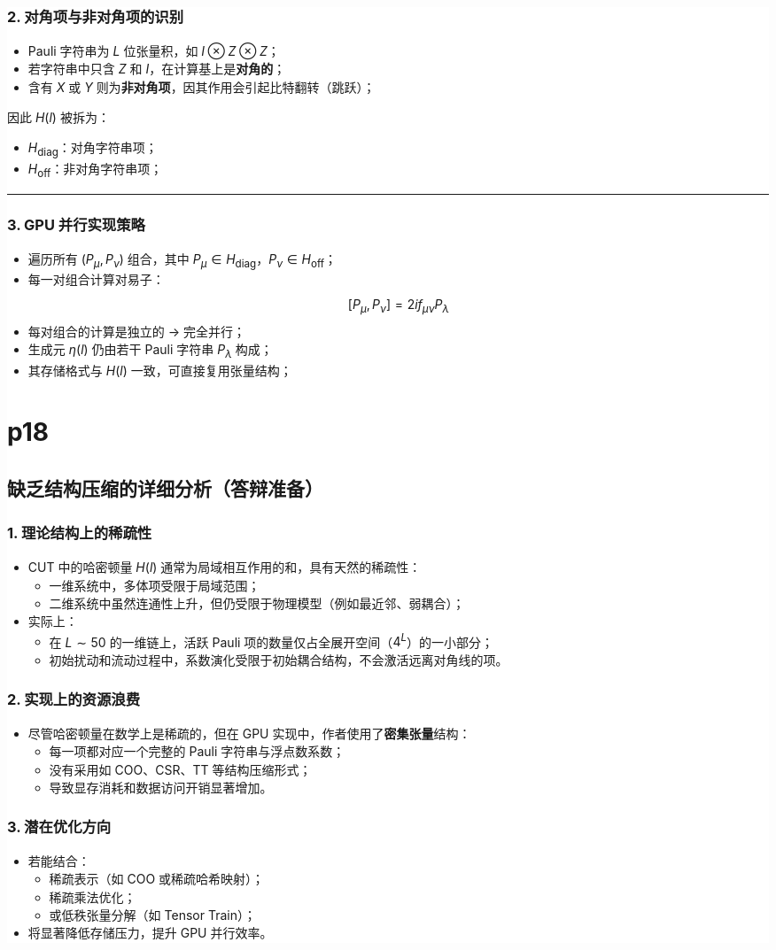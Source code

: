 
### 2. 对角项与非对角项的识别

- Pauli 字符串为 $L$ 位张量积，如 $I \otimes Z \otimes Z$；
- 若字符串中只含 $Z$ 和 $I$，在计算基上是**对角的**；
- 含有 $X$ 或 $Y$ 则为**非对角项**，因其作用会引起比特翻转（跳跃）；

因此 $H(l)$ 被拆为：
- $H_{\text{diag}}$：对角字符串项；
- $H_{\text{off}}$：非对角字符串项；

---

### 3. GPU 并行实现策略

- 遍历所有 $(P_\mu, P_\nu)$ 组合，其中 $P_\mu \in H_{\text{diag}}$，$P_\nu \in H_{\text{off}}$；
- 每一对组合计算对易子：
  $$
  [P_\mu, P_\nu] = 2i f_{\mu\nu} P_\lambda
  $$
- 每对组合的计算是独立的 → 完全并行；
- 生成元 $\eta(l)$ 仍由若干 Pauli 字符串 $P_\lambda$ 构成；
- 其存储格式与 $H(l)$ 一致，可直接复用张量结构；

# p18

## 缺乏结构压缩的详细分析（答辩准备）

### 1. 理论结构上的稀疏性

- CUT 中的哈密顿量 $H(l)$ 通常为局域相互作用的和，具有天然的稀疏性：
  - 一维系统中，多体项受限于局域范围；
  - 二维系统中虽然连通性上升，但仍受限于物理模型（例如最近邻、弱耦合）；
- 实际上：
  - 在 $L \sim 50$ 的一维链上，活跃 Pauli 项的数量仅占全展开空间（$4^L$）的一小部分；
  - 初始扰动和流动过程中，系数演化受限于初始耦合结构，不会激活远离对角线的项。

### 2. 实现上的资源浪费

- 尽管哈密顿量在数学上是稀疏的，但在 GPU 实现中，作者使用了**密集张量**结构：
  - 每一项都对应一个完整的 Pauli 字符串与浮点数系数；
  - 没有采用如 COO、CSR、TT 等结构压缩形式；
  - 导致显存消耗和数据访问开销显著增加。

### 3. 潜在优化方向

- 若能结合：
  - 稀疏表示（如 COO 或稀疏哈希映射）；
  - 稀疏乘法优化；
  - 或低秩张量分解（如 Tensor Train）；
- 将显著降低存储压力，提升 GPU 并行效率。
